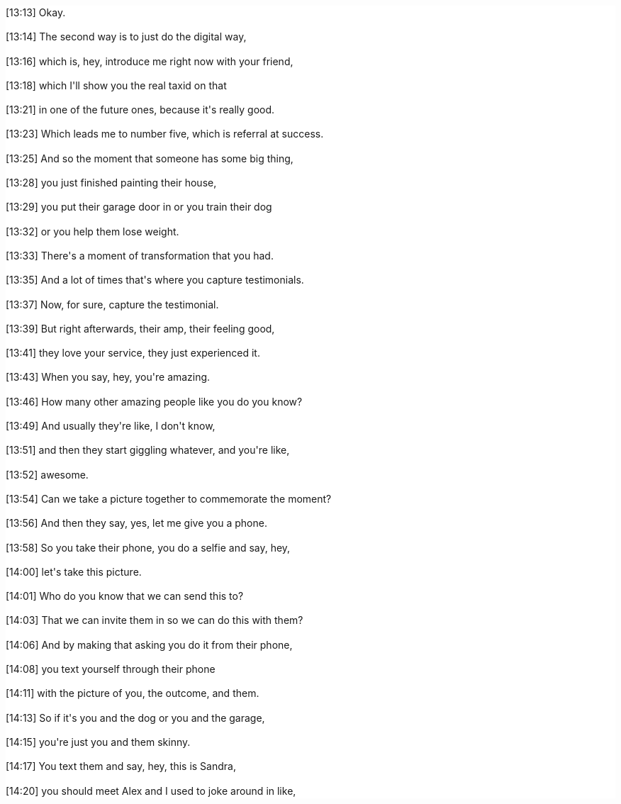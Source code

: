 [13:13] Okay.

[13:14] The second way is to just do the digital way,

[13:16] which is, hey, introduce me right now with your friend,

[13:18] which I'll show you the real taxid on that

[13:21] in one of the future ones, because it's really good.

[13:23] Which leads me to number five, which is referral at success.

[13:25] And so the moment that someone has some big thing,

[13:28] you just finished painting their house,

[13:29] you put their garage door in or you train their dog

[13:32] or you help them lose weight.

[13:33] There's a moment of transformation that you had.

[13:35] And a lot of times that's where you capture testimonials.

[13:37] Now, for sure, capture the testimonial.

[13:39] But right afterwards, their amp, their feeling good,

[13:41] they love your service, they just experienced it.

[13:43] When you say, hey, you're amazing.

[13:46] How many other amazing people like you do you know?

[13:49] And usually they're like, I don't know,

[13:51] and then they start giggling whatever, and you're like,

[13:52] awesome.

[13:54] Can we take a picture together to commemorate the moment?

[13:56] And then they say, yes, let me give you a phone.

[13:58] So you take their phone, you do a selfie and say, hey,

[14:00] let's take this picture.

[14:01] Who do you know that we can send this to?

[14:03] That we can invite them in so we can do this with them?

[14:06] And by making that asking you do it from their phone,

[14:08] you text yourself through their phone

[14:11] with the picture of you, the outcome, and them.

[14:13] So if it's you and the dog or you and the garage,

[14:15] you're just you and them skinny.

[14:17] You text them and say, hey, this is Sandra,

[14:20] you should meet Alex and I used to joke around in like,

